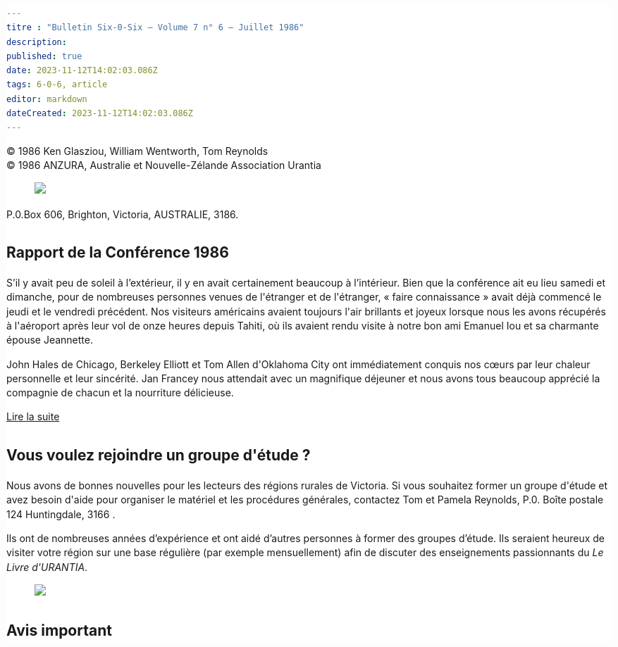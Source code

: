 ```yaml
---
titre : "Bulletin Six-0-Six — Volume 7 n° 6 — Juillet 1986"
description: 
published: true
date: 2023-11-12T14:02:03.086Z
tags: 6-0-6, article
editor: markdown
dateCreated: 2023-11-12T14:02:03.086Z
---
```


<p class="v-card v-sheet theme--light gray lighten-3 px-2 py-1">© 1986 Ken Glasziou, William Wentworth, Tom Reynolds<br>© 1986 ANZURA, Australie et Nouvelle-Zélande Association Urantia </p>


<figure id="Figure_1" class="image urantiapedia" alt="Sis-0-Six">
<img src="/image/article/606/606_banner.jpg">
</figure>

P.0.Box 606, Brighton, Victoria, AUSTRALIE, 3186.

## Rapport de la Conférence 1986

S’il y avait peu de soleil à l’extérieur, il y en avait certainement beaucoup à l’intérieur. Bien que la conférence ait eu lieu samedi et dimanche, pour de nombreuses personnes venues de l'étranger et de l'étranger, « faire connaissance » avait déjà commencé le jeudi et le vendredi précédent. Nos visiteurs américains avaient toujours l'air brillants et joyeux lorsque nous les avons récupérés à l'aéroport après leur vol de onze heures depuis Tahiti, où ils avaient rendu visite à notre bon ami Emanuel Iou et sa charmante épouse Jeannette.

John Hales de Chicago, Berkeley Elliott et Tom Allen d'Oklahoma City ont immédiatement conquis nos cœurs par leur chaleur personnelle et leur sincérité. Jan Francey nous attendait avec un magnifique déjeuner et nous avons tous beaucoup apprécié la compagnie de chacun et la nourriture délicieuse.

[Lire la suite](/fr/article/606/Conference_1986_Report)

## Vous voulez rejoindre un groupe d'étude ?

Nous avons de bonnes nouvelles pour les lecteurs des régions rurales de Victoria. Si vous souhaitez former un groupe d'étude et avez besoin d'aide pour organiser le matériel et les procédures générales, contactez Tom et Pamela Reynolds, P.0. Boîte postale 124 Huntingdale, 3166 .

Ils ont de nombreuses années d’expérience et ont aidé d’autres personnes à former des groupes d’étude. Ils seraient heureux de visiter votre région sur une base régulière (par exemple mensuellement) afin de discuter des enseignements passionnants du _Le Livre d'URANTIA_.

<figure id="Figure_2" class="image urantiapedia" alt="On route">
<img src="/image/article/606/on_route.jpg">
</figure>

## Avis important
